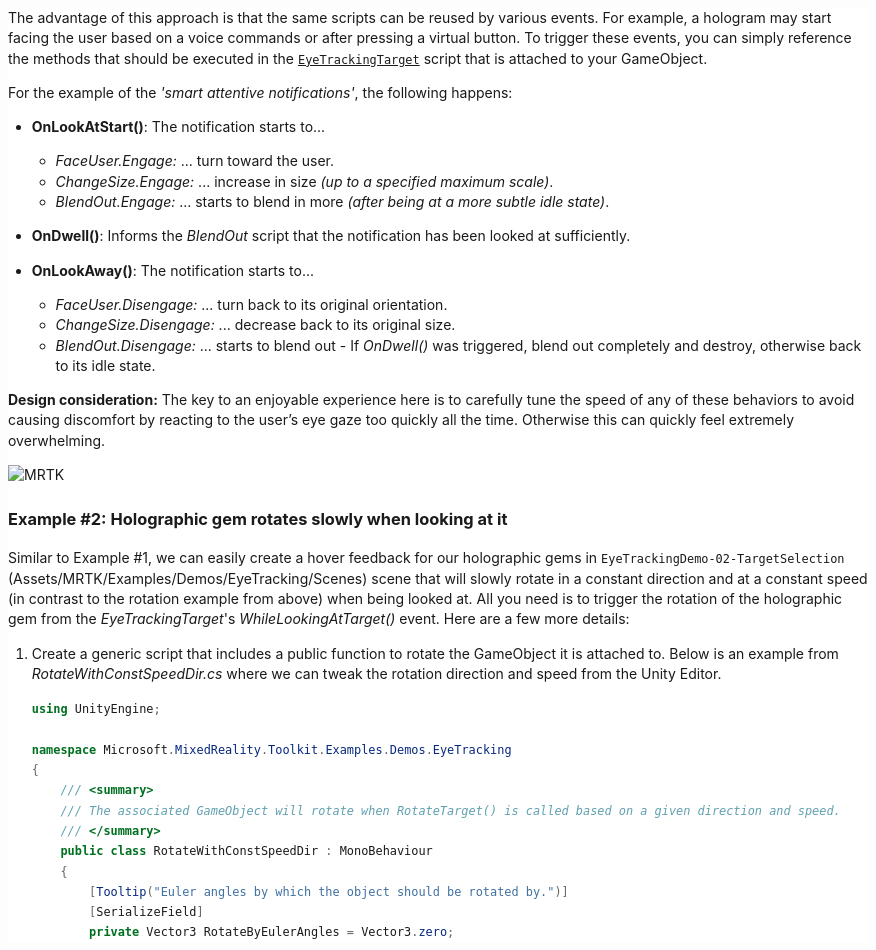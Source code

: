 The advantage of this approach is that the same scripts can be reused by various events. For example, a hologram may start facing the user based on a voice commands or after pressing a virtual button. To trigger these events, you can simply reference the methods that should be executed in the [`EyeTrackingTarget`](xref:Microsoft.MixedReality.Toolkit.Input.EyeTrackingTarget) script that is attached to your GameObject.

For the example of the _'smart attentive notifications'_, the following happens:

- **OnLookAtStart()**: The notification starts to...
  - *FaceUser.Engage:* ... turn toward the user.
  - *ChangeSize.Engage:* ... increase in size _(up to a specified maximum scale)_.
  - *BlendOut.Engage:* ... starts to blend in more _(after being at a more subtle idle state)_.  

- **OnDwell()**: Informs the _BlendOut_ script that the notification has been looked at sufficiently.

- **OnLookAway()**: The notification starts to...
  - *FaceUser.Disengage:* ... turn back to its original orientation.
  - *ChangeSize.Disengage:* ... decrease back to its original size.
  - *BlendOut.Disengage:* ... starts to blend out - If _OnDwell()_ was triggered, blend out completely and destroy, otherwise back to its idle state.

**Design consideration:**
The key to an enjoyable experience here is to carefully tune the speed of any of these behaviors to avoid causing discomfort by reacting to the user’s eye gaze too quickly all the time.
Otherwise this can quickly feel extremely overwhelming.

<img src="../../Documentation/Images/EyeTracking/mrtk_et_EyeTrackingTarget_Notification.jpg" width="750" alt="MRTK">

### Example #2: Holographic gem rotates slowly when looking at it

Similar to Example #1, we can easily create a hover feedback for our holographic gems in `EyeTrackingDemo-02-TargetSelection` (Assets/MRTK/Examples/Demos/EyeTracking/Scenes) scene that will slowly rotate in a constant direction and at a constant speed (in contrast to the rotation example from above) when being looked at. All you need is to trigger the rotation of the holographic gem from the _EyeTrackingTarget_'s _WhileLookingAtTarget()_ event. Here are a few more details:

1. Create a generic script that includes a public function to rotate the GameObject it is attached to. Below is an example from _RotateWithConstSpeedDir.cs_ where we can tweak the rotation direction and speed from the Unity Editor.

    ```c#
    using UnityEngine;

    namespace Microsoft.MixedReality.Toolkit.Examples.Demos.EyeTracking
    {
        /// <summary>
        /// The associated GameObject will rotate when RotateTarget() is called based on a given direction and speed.
        /// </summary>
        public class RotateWithConstSpeedDir : MonoBehaviour
        {
            [Tooltip("Euler angles by which the object should be rotated by.")]
            [SerializeField]
            private Vector3 RotateByEulerAngles = Vector3.zero;
